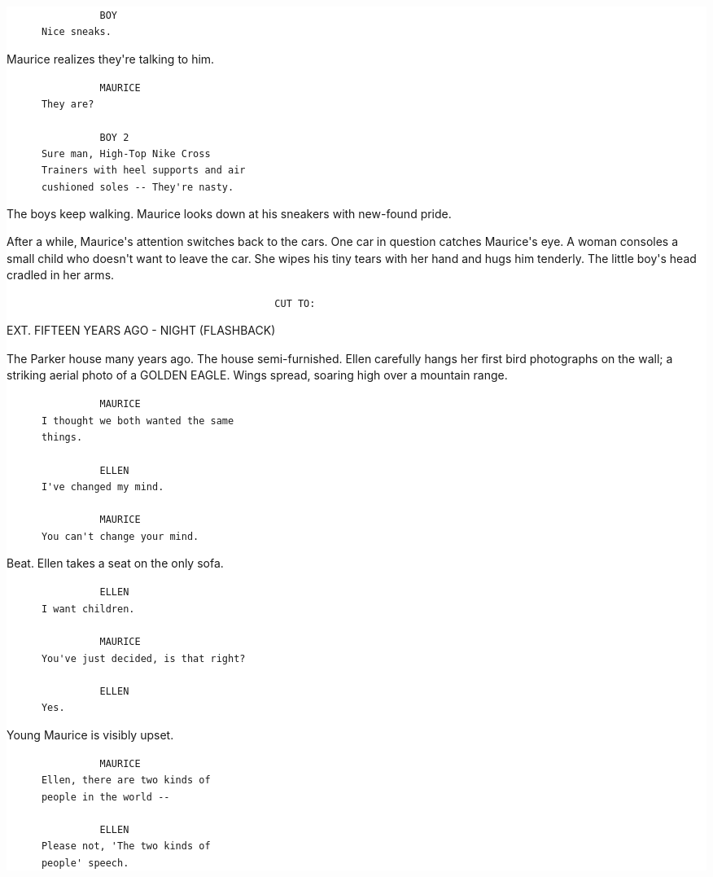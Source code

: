                     BOY
          Nice sneaks.

Maurice realizes they're talking to him.

                    MAURICE
          They are?

                    BOY 2
          Sure man, High-Top Nike Cross
          Trainers with heel supports and air
          cushioned soles -- They're nasty.

The boys keep walking.  Maurice looks down at his sneakers
with new-found pride.

After a while, Maurice's attention switches back to the cars.
One car in question catches Maurice's eye.  A woman consoles
a small child who doesn't want to leave the car.  She wipes
his tiny tears with her hand and hugs him tenderly.  The
little boy's head cradled in her arms.

                                                  CUT TO:

EXT.  FIFTEEN YEARS AGO - NIGHT (FLASHBACK)

The Parker house many years ago.  The house semi-furnished.
Ellen carefully hangs her first bird photographs on the wall;
a striking aerial photo of a GOLDEN EAGLE.  Wings spread,
soaring high over a mountain range.

                    MAURICE
          I thought we both wanted the same
          things.

                    ELLEN
          I've changed my mind.

                    MAURICE
          You can't change your mind.

Beat.  Ellen takes a seat on the only sofa.

                    ELLEN
          I want children.

                    MAURICE
          You've just decided, is that right?

                    ELLEN
          Yes.

Young Maurice is visibly upset.

                    MAURICE
          Ellen, there are two kinds of
          people in the world --

                    ELLEN
          Please not, 'The two kinds of
          people' speech.
